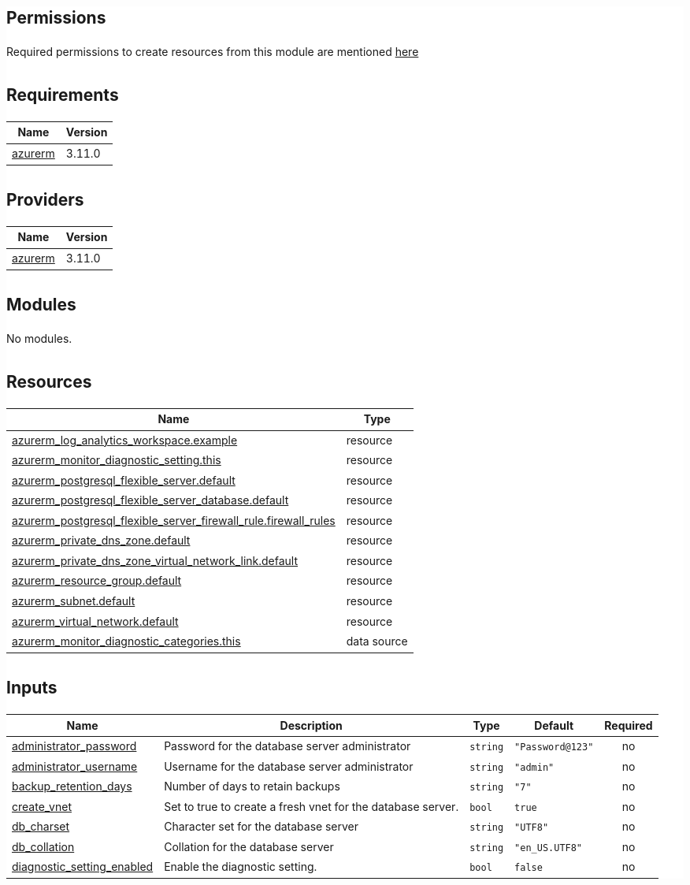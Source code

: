 ## Permissions

Required permissions to create resources from this module are mentioned [here](https://github.com/squareops/terraform-azurerm-postgresql/tree/main/roles.md)


## Requirements

| Name | Version |
|------|---------|
| <a name="requirement_azurerm"></a> [azurerm](#requirement\_azurerm) | 3.11.0 |

## Providers

| Name | Version |
|------|---------|
| <a name="provider_azurerm"></a> [azurerm](#provider\_azurerm) | 3.11.0 |

## Modules

No modules.

## Resources

| Name | Type |
|------|------|
| [azurerm_log_analytics_workspace.example](https://registry.terraform.io/providers/hashicorp/azurerm/3.11.0/docs/resources/log_analytics_workspace) | resource |
| [azurerm_monitor_diagnostic_setting.this](https://registry.terraform.io/providers/hashicorp/azurerm/3.11.0/docs/resources/monitor_diagnostic_setting) | resource |
| [azurerm_postgresql_flexible_server.default](https://registry.terraform.io/providers/hashicorp/azurerm/3.11.0/docs/resources/postgresql_flexible_server) | resource |
| [azurerm_postgresql_flexible_server_database.default](https://registry.terraform.io/providers/hashicorp/azurerm/3.11.0/docs/resources/postgresql_flexible_server_database) | resource |
| [azurerm_postgresql_flexible_server_firewall_rule.firewall_rules](https://registry.terraform.io/providers/hashicorp/azurerm/3.11.0/docs/resources/postgresql_flexible_server_firewall_rule) | resource |
| [azurerm_private_dns_zone.default](https://registry.terraform.io/providers/hashicorp/azurerm/3.11.0/docs/resources/private_dns_zone) | resource |
| [azurerm_private_dns_zone_virtual_network_link.default](https://registry.terraform.io/providers/hashicorp/azurerm/3.11.0/docs/resources/private_dns_zone_virtual_network_link) | resource |
| [azurerm_resource_group.default](https://registry.terraform.io/providers/hashicorp/azurerm/3.11.0/docs/resources/resource_group) | resource |
| [azurerm_subnet.default](https://registry.terraform.io/providers/hashicorp/azurerm/3.11.0/docs/resources/subnet) | resource |
| [azurerm_virtual_network.default](https://registry.terraform.io/providers/hashicorp/azurerm/3.11.0/docs/resources/virtual_network) | resource |
| [azurerm_monitor_diagnostic_categories.this](https://registry.terraform.io/providers/hashicorp/azurerm/3.11.0/docs/data-sources/monitor_diagnostic_categories) | data source |

## Inputs

| Name | Description | Type | Default | Required |
|------|-------------|------|---------|:--------:|
| <a name="input_administrator_password"></a> [administrator\_password](#input\_administrator\_password) | Password for the database server administrator | `string` | `"Password@123"` | no |
| <a name="input_administrator_username"></a> [administrator\_username](#input\_administrator\_username) | Username for the database server administrator | `string` | `"admin"` | no |
| <a name="input_backup_retention_days"></a> [backup\_retention\_days](#input\_backup\_retention\_days) | Number of days to retain backups | `string` | `"7"` | no |
| <a name="input_create_vnet"></a> [create\_vnet](#input\_create\_vnet) | Set to true to create a fresh vnet for the database server. | `bool` | `true` | no |
| <a name="input_db_charset"></a> [db\_charset](#input\_db\_charset) | Character set for the database server | `string` | `"UTF8"` | no |
| <a name="input_db_collation"></a> [db\_collation](#input\_db\_collation) | Collation for the database server | `string` | `"en_US.UTF8"` | no |
| <a name="input_diagnostic_setting_enabled"></a> [diagnostic\_setting\_enabled](#input\_diagnostic\_setting\_enabled) | Enable the diagnostic setting. | `bool` | `false` | no |